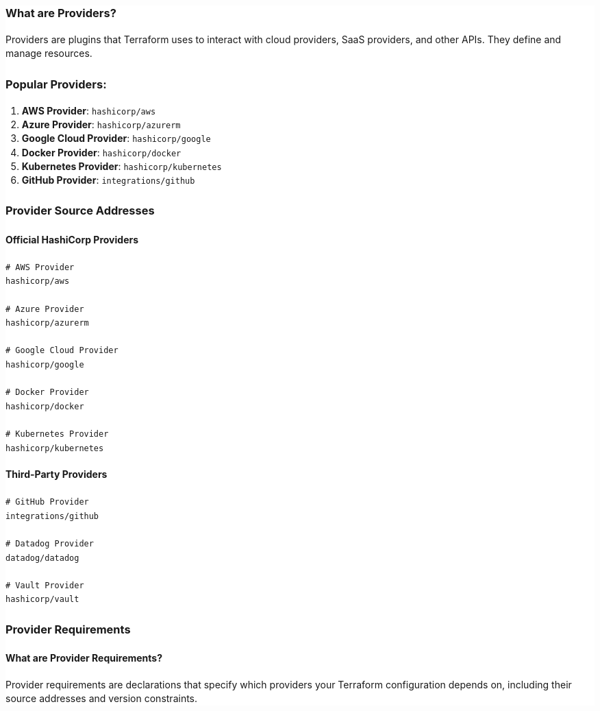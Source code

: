 ### What are Providers?

Providers are plugins that Terraform uses to interact with cloud providers, SaaS providers, and other APIs. They define and manage resources.

### Popular Providers:

1. **AWS Provider**: `hashicorp/aws`
2. **Azure Provider**: `hashicorp/azurerm`
3. **Google Cloud Provider**: `hashicorp/google`
4. **Docker Provider**: `hashicorp/docker`
5. **Kubernetes Provider**: `hashicorp/kubernetes`
6. **GitHub Provider**: `integrations/github`

### Provider Source Addresses

#### Official HashiCorp Providers
```hcl
# AWS Provider
hashicorp/aws

# Azure Provider
hashicorp/azurerm

# Google Cloud Provider
hashicorp/google

# Docker Provider
hashicorp/docker

# Kubernetes Provider
hashicorp/kubernetes
```

#### Third-Party Providers
```hcl
# GitHub Provider
integrations/github

# Datadog Provider
datadog/datadog

# Vault Provider
hashicorp/vault
```

### Provider Requirements

#### What are Provider Requirements?

Provider requirements are declarations that specify which providers your Terraform configuration depends on, including their source addresses and version constraints.
